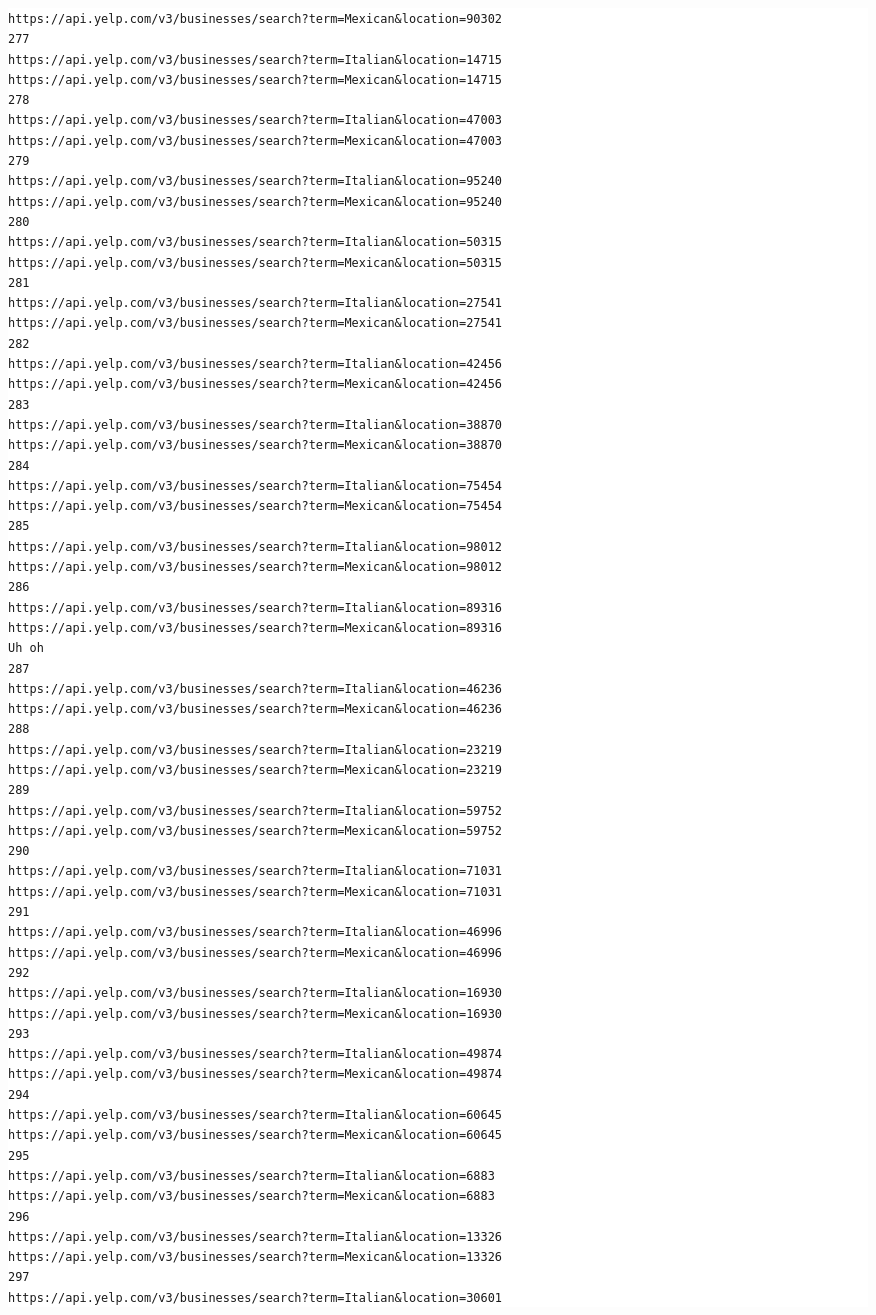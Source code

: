     https://api.yelp.com/v3/businesses/search?term=Mexican&location=90302
    277
    https://api.yelp.com/v3/businesses/search?term=Italian&location=14715
    https://api.yelp.com/v3/businesses/search?term=Mexican&location=14715
    278
    https://api.yelp.com/v3/businesses/search?term=Italian&location=47003
    https://api.yelp.com/v3/businesses/search?term=Mexican&location=47003
    279
    https://api.yelp.com/v3/businesses/search?term=Italian&location=95240
    https://api.yelp.com/v3/businesses/search?term=Mexican&location=95240
    280
    https://api.yelp.com/v3/businesses/search?term=Italian&location=50315
    https://api.yelp.com/v3/businesses/search?term=Mexican&location=50315
    281
    https://api.yelp.com/v3/businesses/search?term=Italian&location=27541
    https://api.yelp.com/v3/businesses/search?term=Mexican&location=27541
    282
    https://api.yelp.com/v3/businesses/search?term=Italian&location=42456
    https://api.yelp.com/v3/businesses/search?term=Mexican&location=42456
    283
    https://api.yelp.com/v3/businesses/search?term=Italian&location=38870
    https://api.yelp.com/v3/businesses/search?term=Mexican&location=38870
    284
    https://api.yelp.com/v3/businesses/search?term=Italian&location=75454
    https://api.yelp.com/v3/businesses/search?term=Mexican&location=75454
    285
    https://api.yelp.com/v3/businesses/search?term=Italian&location=98012
    https://api.yelp.com/v3/businesses/search?term=Mexican&location=98012
    286
    https://api.yelp.com/v3/businesses/search?term=Italian&location=89316
    https://api.yelp.com/v3/businesses/search?term=Mexican&location=89316
    Uh oh
    287
    https://api.yelp.com/v3/businesses/search?term=Italian&location=46236
    https://api.yelp.com/v3/businesses/search?term=Mexican&location=46236
    288
    https://api.yelp.com/v3/businesses/search?term=Italian&location=23219
    https://api.yelp.com/v3/businesses/search?term=Mexican&location=23219
    289
    https://api.yelp.com/v3/businesses/search?term=Italian&location=59752
    https://api.yelp.com/v3/businesses/search?term=Mexican&location=59752
    290
    https://api.yelp.com/v3/businesses/search?term=Italian&location=71031
    https://api.yelp.com/v3/businesses/search?term=Mexican&location=71031
    291
    https://api.yelp.com/v3/businesses/search?term=Italian&location=46996
    https://api.yelp.com/v3/businesses/search?term=Mexican&location=46996
    292
    https://api.yelp.com/v3/businesses/search?term=Italian&location=16930
    https://api.yelp.com/v3/businesses/search?term=Mexican&location=16930
    293
    https://api.yelp.com/v3/businesses/search?term=Italian&location=49874
    https://api.yelp.com/v3/businesses/search?term=Mexican&location=49874
    294
    https://api.yelp.com/v3/businesses/search?term=Italian&location=60645
    https://api.yelp.com/v3/businesses/search?term=Mexican&location=60645
    295
    https://api.yelp.com/v3/businesses/search?term=Italian&location=6883
    https://api.yelp.com/v3/businesses/search?term=Mexican&location=6883
    296
    https://api.yelp.com/v3/businesses/search?term=Italian&location=13326
    https://api.yelp.com/v3/businesses/search?term=Mexican&location=13326
    297
    https://api.yelp.com/v3/businesses/search?term=Italian&location=30601